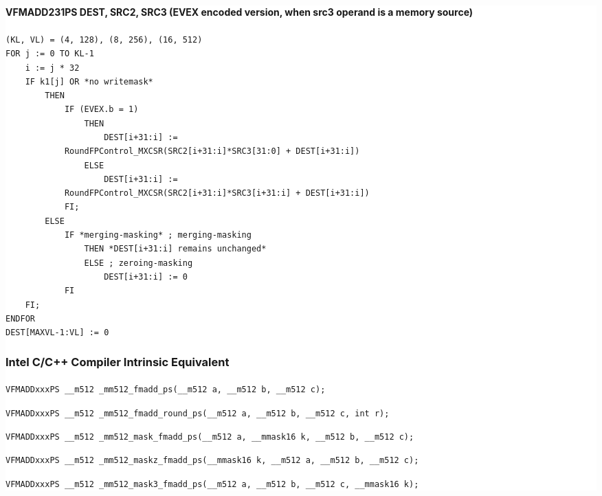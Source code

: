#### VFMADD231PS DEST, SRC2, SRC3 (EVEX encoded version, when src3 operand is a memory source)

```
(KL, VL) = (4, 128), (8, 256), (16, 512)
FOR j := 0 TO KL-1
    i := j * 32
    IF k1[j] OR *no writemask*
        THEN
            IF (EVEX.b = 1)
                THEN
                    DEST[i+31:i] :=
            RoundFPControl_MXCSR(SRC2[i+31:i]*SRC3[31:0] + DEST[i+31:i])
                ELSE
                    DEST[i+31:i] :=
            RoundFPControl_MXCSR(SRC2[i+31:i]*SRC3[i+31:i] + DEST[i+31:i])
            FI;
        ELSE
            IF *merging-masking* ; merging-masking
                THEN *DEST[i+31:i] remains unchanged*
                ELSE ; zeroing-masking
                    DEST[i+31:i] := 0
            FI
    FI;
ENDFOR
DEST[MAXVL-1:VL] := 0

```

### Intel C/C++ Compiler Intrinsic Equivalent

```
VFMADDxxxPS __m512 _mm512_fmadd_ps(__m512 a, __m512 b, __m512 c);

```

```
VFMADDxxxPS __m512 _mm512_fmadd_round_ps(__m512 a, __m512 b, __m512 c, int r);

```

```
VFMADDxxxPS __m512 _mm512_mask_fmadd_ps(__m512 a, __mmask16 k, __m512 b, __m512 c);

```

```
VFMADDxxxPS __m512 _mm512_maskz_fmadd_ps(__mmask16 k, __m512 a, __m512 b, __m512 c);

```

```
VFMADDxxxPS __m512 _mm512_mask3_fmadd_ps(__m512 a, __m512 b, __m512 c, __mmask16 k);

```
